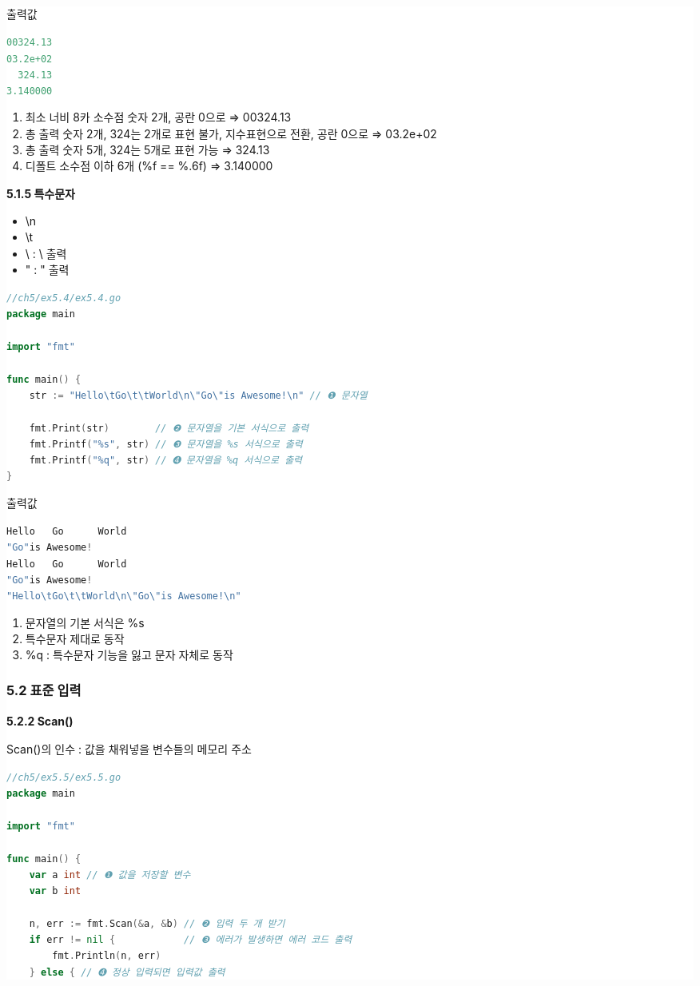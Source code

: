 출력값

```go
00324.13
03.2e+02
  324.13
3.140000
```

1. 최소 너비 8카 소수점 숫자 2개, 공란 0으로 ⇒ 00324.13
2. 총 출력 숫자 2개, 324는 2개로 표현 불가, 지수표현으로 전환, 공란 0으로 ⇒ 03.2e+02
3. 총 출력 숫자 5개, 324는 5개로 표현 가능 ⇒   324.13
4. 디폴트 소수점 이하 6개 (%f == %.6f) ⇒ 3.140000

**5.1.5 특수문자**

- \n
- \t
- \\ : \ 출력
- \" : " 출력

```go
//ch5/ex5.4/ex5.4.go
package main

import "fmt"

func main() {
	str := "Hello\tGo\t\tWorld\n\"Go\"is Awesome!\n" // ❶ 문자열

	fmt.Print(str)        // ❷ 문자열을 기본 서식으로 출력
	fmt.Printf("%s", str) // ❸ 문자열을 %s 서식으로 출력
	fmt.Printf("%q", str) // ➍ 문자열을 %q 서식으로 출력
}
```

출력값

```go
Hello	Go		World
"Go"is Awesome!
Hello	Go		World
"Go"is Awesome!
"Hello\tGo\t\tWorld\n\"Go\"is Awesome!\n"
```

1. 문자열의 기본 서식은 %s
2. 특수문자 제대로 동작
3. %q : 특수문자 기능을 잃고 문자 자체로 동작

### 5.2 표준 입력

**5.2.2 Scan()**

Scan()의 인수 : 값을 채워넣을 변수들의 메모리 주소

```go
//ch5/ex5.5/ex5.5.go
package main

import "fmt"

func main() {
	var a int // ❶ 값을 저장할 변수
	var b int

	n, err := fmt.Scan(&a, &b) // ❷ 입력 두 개 받기
	if err != nil {            // ❸ 에러가 발생하면 에러 코드 출력
		fmt.Println(n, err)
	} else { // ➍ 정상 입력되면 입력값 출력
```